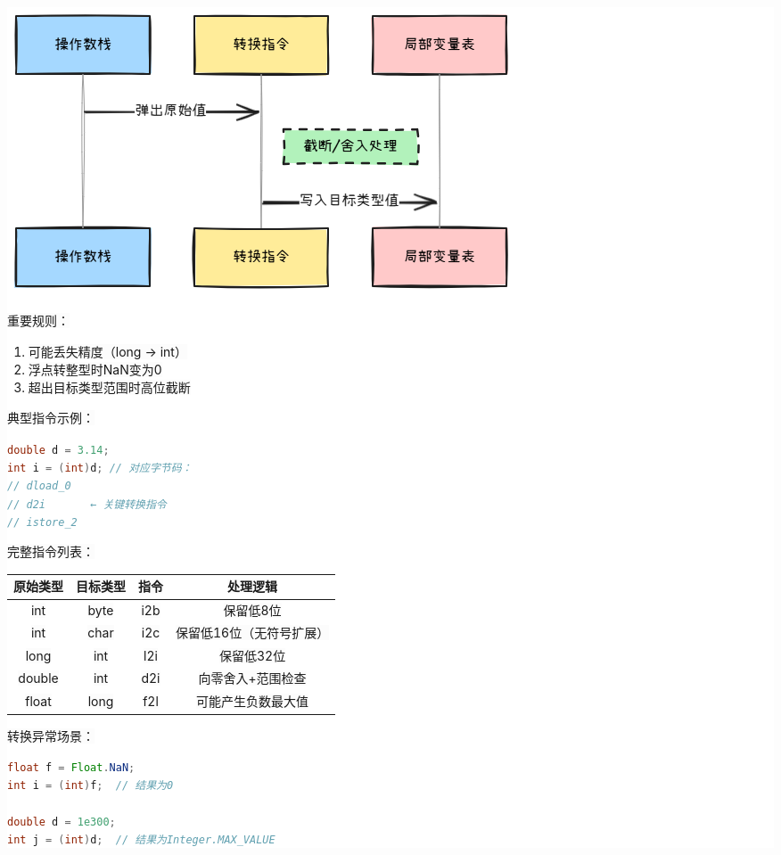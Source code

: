 ![](.\img\图解JVM\15\11窄化类型转换指令.png)

<font style="color:rgba(0, 0, 0, 0.9);background-color:rgb(252, 252, 252);">重要规则：</font>

1. <font style="color:rgba(0, 0, 0, 0.9);background-color:rgb(252, 252, 252);">可能丢失精度（long → int）</font>
2. <font style="color:rgba(0, 0, 0, 0.9);background-color:rgb(252, 252, 252);">浮点转整型时NaN变为0</font>
3. <font style="color:rgba(0, 0, 0, 0.9);background-color:rgb(252, 252, 252);">超出目标类型范围时高位截断</font>

<font style="color:rgba(0, 0, 0, 0.9);background-color:rgb(252, 252, 252);">典型指令示例：</font>

```java
double d = 3.14;
int i = (int)d; // 对应字节码：
// dload_0
// d2i       ← 关键转换指令
// istore_2
```

<font style="color:rgba(0, 0, 0, 0.9);background-color:rgb(252, 252, 252);">完整指令列表：</font>

| **<font style="background-color:rgb(252, 252, 252);">原始类型</font>** | **<font style="background-color:rgb(252, 252, 252);">目标类型</font>** | **<font style="background-color:rgb(252, 252, 252);">指令</font>** | **<font style="background-color:rgb(252, 252, 252);">处理逻辑</font>** |
| :---: | :---: | :---: | :---: |
| <font style="background-color:rgb(252, 252, 252);">int</font> | <font style="background-color:rgb(252, 252, 252);">byte</font> | <font style="background-color:rgb(252, 252, 252);">i2b</font> | <font style="background-color:rgb(252, 252, 252);">保留低8位</font> |
| <font style="background-color:rgb(252, 252, 252);">int</font> | <font style="background-color:rgb(252, 252, 252);">char</font> | <font style="background-color:rgb(252, 252, 252);">i2c</font> | <font style="background-color:rgb(252, 252, 252);">保留低16位（无符号扩展）</font> |
| <font style="background-color:rgb(252, 252, 252);">long</font> | <font style="background-color:rgb(252, 252, 252);">int</font> | <font style="background-color:rgb(252, 252, 252);">l2i</font> | <font style="background-color:rgb(252, 252, 252);">保留低32位</font> |
| <font style="background-color:rgb(252, 252, 252);">double</font> | <font style="background-color:rgb(252, 252, 252);">int</font> | <font style="background-color:rgb(252, 252, 252);">d2i</font> | <font style="background-color:rgb(252, 252, 252);">向零舍入+范围检查</font> |
| <font style="background-color:rgb(252, 252, 252);">float</font> | <font style="background-color:rgb(252, 252, 252);">long</font> | <font style="background-color:rgb(252, 252, 252);">f2l</font> | <font style="background-color:rgb(252, 252, 252);">可能产生负数最大值</font> |


<font style="color:rgba(0, 0, 0, 0.9);background-color:rgb(252, 252, 252);">转换异常场景：</font>

```java
float f = Float.NaN;
int i = (int)f;  // 结果为0

double d = 1e300;
int j = (int)d;  // 结果为Integer.MAX_VALUE
```
